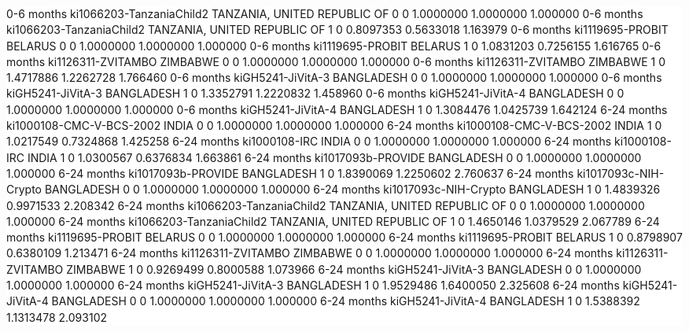 0-6 months    ki1066203-TanzaniaChild2   TANZANIA, UNITED REPUBLIC OF   0                    0                 1.0000000   1.0000000   1.000000
0-6 months    ki1066203-TanzaniaChild2   TANZANIA, UNITED REPUBLIC OF   1                    0                 0.8097353   0.5633018   1.163979
0-6 months    ki1119695-PROBIT           BELARUS                        0                    0                 1.0000000   1.0000000   1.000000
0-6 months    ki1119695-PROBIT           BELARUS                        1                    0                 1.0831203   0.7256155   1.616765
0-6 months    ki1126311-ZVITAMBO         ZIMBABWE                       0                    0                 1.0000000   1.0000000   1.000000
0-6 months    ki1126311-ZVITAMBO         ZIMBABWE                       1                    0                 1.4717886   1.2262728   1.766460
0-6 months    kiGH5241-JiVitA-3          BANGLADESH                     0                    0                 1.0000000   1.0000000   1.000000
0-6 months    kiGH5241-JiVitA-3          BANGLADESH                     1                    0                 1.3352791   1.2220832   1.458960
0-6 months    kiGH5241-JiVitA-4          BANGLADESH                     0                    0                 1.0000000   1.0000000   1.000000
0-6 months    kiGH5241-JiVitA-4          BANGLADESH                     1                    0                 1.3084476   1.0425739   1.642124
6-24 months   ki1000108-CMC-V-BCS-2002   INDIA                          0                    0                 1.0000000   1.0000000   1.000000
6-24 months   ki1000108-CMC-V-BCS-2002   INDIA                          1                    0                 1.0217549   0.7324868   1.425258
6-24 months   ki1000108-IRC              INDIA                          0                    0                 1.0000000   1.0000000   1.000000
6-24 months   ki1000108-IRC              INDIA                          1                    0                 1.0300567   0.6376834   1.663861
6-24 months   ki1017093b-PROVIDE         BANGLADESH                     0                    0                 1.0000000   1.0000000   1.000000
6-24 months   ki1017093b-PROVIDE         BANGLADESH                     1                    0                 1.8390069   1.2250602   2.760637
6-24 months   ki1017093c-NIH-Crypto      BANGLADESH                     0                    0                 1.0000000   1.0000000   1.000000
6-24 months   ki1017093c-NIH-Crypto      BANGLADESH                     1                    0                 1.4839326   0.9971533   2.208342
6-24 months   ki1066203-TanzaniaChild2   TANZANIA, UNITED REPUBLIC OF   0                    0                 1.0000000   1.0000000   1.000000
6-24 months   ki1066203-TanzaniaChild2   TANZANIA, UNITED REPUBLIC OF   1                    0                 1.4650146   1.0379529   2.067789
6-24 months   ki1119695-PROBIT           BELARUS                        0                    0                 1.0000000   1.0000000   1.000000
6-24 months   ki1119695-PROBIT           BELARUS                        1                    0                 0.8798907   0.6380109   1.213471
6-24 months   ki1126311-ZVITAMBO         ZIMBABWE                       0                    0                 1.0000000   1.0000000   1.000000
6-24 months   ki1126311-ZVITAMBO         ZIMBABWE                       1                    0                 0.9269499   0.8000588   1.073966
6-24 months   kiGH5241-JiVitA-3          BANGLADESH                     0                    0                 1.0000000   1.0000000   1.000000
6-24 months   kiGH5241-JiVitA-3          BANGLADESH                     1                    0                 1.9529486   1.6400050   2.325608
6-24 months   kiGH5241-JiVitA-4          BANGLADESH                     0                    0                 1.0000000   1.0000000   1.000000
6-24 months   kiGH5241-JiVitA-4          BANGLADESH                     1                    0                 1.5388392   1.1313478   2.093102
